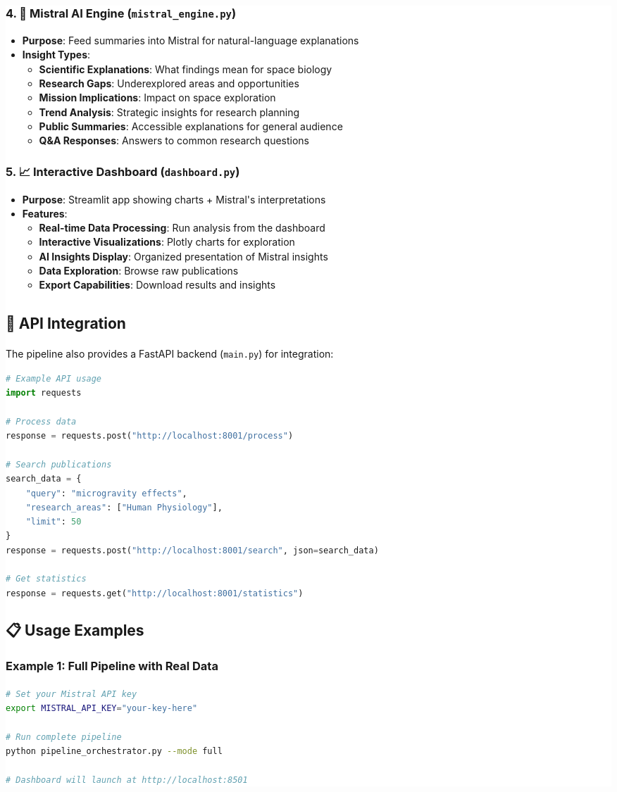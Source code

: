 ### 4. 🤖 Mistral AI Engine (`mistral_engine.py`)
- **Purpose**: Feed summaries into Mistral for natural-language explanations
- **Insight Types**:
  - **Scientific Explanations**: What findings mean for space biology
  - **Research Gaps**: Underexplored areas and opportunities
  - **Mission Implications**: Impact on space exploration
  - **Trend Analysis**: Strategic insights for research planning
  - **Public Summaries**: Accessible explanations for general audience
  - **Q&A Responses**: Answers to common research questions

### 5. 📈 Interactive Dashboard (`dashboard.py`)
- **Purpose**: Streamlit app showing charts + Mistral's interpretations
- **Features**:
  - **Real-time Data Processing**: Run analysis from the dashboard
  - **Interactive Visualizations**: Plotly charts for exploration
  - **AI Insights Display**: Organized presentation of Mistral insights
  - **Data Exploration**: Browse raw publications
  - **Export Capabilities**: Download results and insights

## 🔗 API Integration

The pipeline also provides a FastAPI backend (`main.py`) for integration:

```python
# Example API usage
import requests

# Process data
response = requests.post("http://localhost:8001/process")

# Search publications
search_data = {
    "query": "microgravity effects",
    "research_areas": ["Human Physiology"],
    "limit": 50
}
response = requests.post("http://localhost:8001/search", json=search_data)

# Get statistics
response = requests.get("http://localhost:8001/statistics")
```

## 📋 Usage Examples

### Example 1: Full Pipeline with Real Data
```bash
# Set your Mistral API key
export MISTRAL_API_KEY="your-key-here"

# Run complete pipeline
python pipeline_orchestrator.py --mode full

# Dashboard will launch at http://localhost:8501
```
